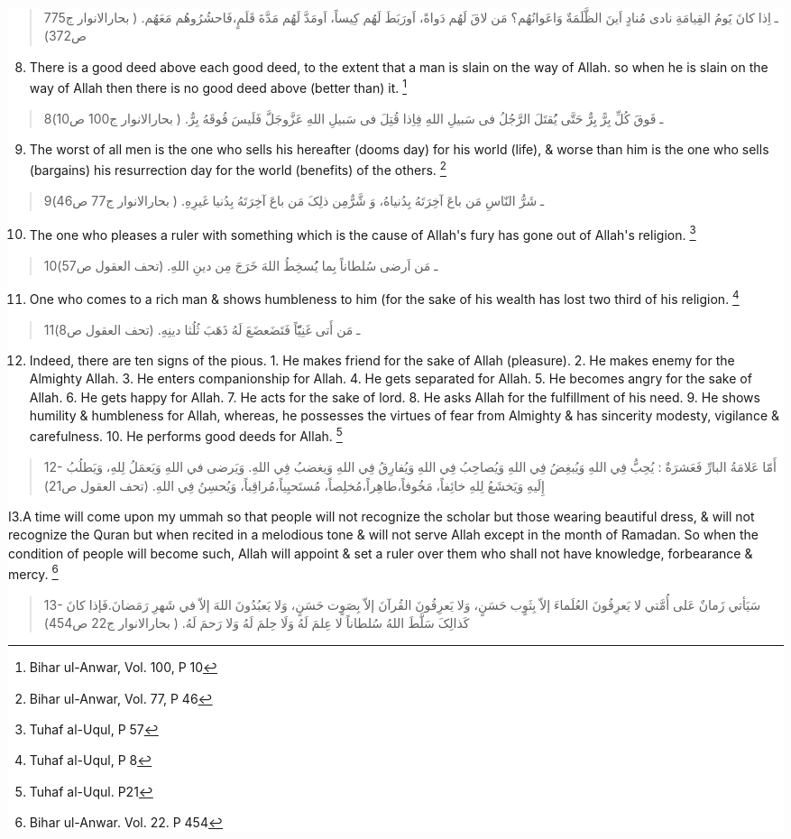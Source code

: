 > 7ـ اِذا کانَ يََومُ القِيامَةِ نادی مُنادٍ اَينَ الظَّلَمَةٌ
> وَاعَوانُهُم؟ مَن لاقَ لَهُم دَواةً، اَورَبَطَ لَهُم کِيساً، اَومَدَّ
> لَهُم مَدَّةَ قَلَمٍ،فَاحشُرُوهُم مَعَهُم. ( بحارالانوار ج75 ص372)

8. There is a good deed above each good deed, to the extent that a man
is slain on the way of Allah. so when he is slain on the way of Allah
then there is no good deed above (better than) it. [^7]

> 8ـ فَوقَ کُلِّ بِرًّ بِرٌّ حَتَّی يُُقتَلَ الرَّجُلُ فی سَبيلِ اللهِ
> فِاِذا قُتِلَ فی سَبيلِ اللهِ عَزَّوجَلَّ فَلَيسَ فُوقَهُ بِرٌّ. (
> بحارالانوار ج100 ص10)

9. The worst of all men is the one who sells his hereafter (dooms day)
for his world (life), & worse than him is the one who sells (bargains)
his resurrection day for the world (benefits) of the others. [^8]

> 9ـ شَرُّ النّاسِ مَن باعَ آخِرَتَهُ بِدُنياهُ، وَ شَّرٌّمِن ذلِکَ مَن
> باعَ آخِرَتَهُ بِدُنيا غَيرِهِ. ( بحارالانوار ج77 ص46)

10. The one who pleases a ruler with something which is the cause of
Allah's fury has gone out of Allah's religion. [^9]

> 10ـ مَن اَرضی سُلطاناً بِما يُُسخِطُ اللهَ خَرَجَ مِن دينِ اللهِ. (تحف
> العقول ص57)

11. One who comes to a rich man & shows humbleness to him (for the sake
of his wealth has lost two third of his religion. [^10]

> 11ـ مَن أَتی غَنِيّّاً فَتَضَعضَعَ لَهُ ذَهَبَ ثُلُثا دينِهِ. (تحف
> العقول ص8)

12. Indeed, there are ten signs of the pious. 1. He makes friend for the
sake of Allah (pleasure). 2. He makes enemy for the Almighty Allah. 3.
He enters companionship for Allah. 4. He gets separated for Allah. 5. He
becomes angry for the sake of Allah. 6. He gets happy for Allah. 7. He
acts for the sake of lord. 8. He asks Allah for the fulfillment of his
need. 9. He shows humility & humbleness for Allah, whereas, he possesses
the virtues of fear from Almighty & has sincerity modesty, vigilance &
carefulness. 10. He performs good deeds for Allah. [^11]

> 12- أَمّا عَلامَةُ البارِّ فَعَشرَةٌ : يُحِبُّ فِي اللهِ وَيُبغِضُ فِي
> اللهِ وَيُصاحِبُ فِي اللهِ وَيُفارِقُ فِي اللهِ وَيغضبُ فِي اللهِ.
> وَيَرضی في اللهِ وَيَعمَلُ لِلهِ، وَيَطلُبُ إِلَيهِ وَيَخشَعُ لِلهِ
> خائِفاً، مَخُوفاً،طاهِراً،مُخلِصاً، مُستَحيِياً،مُراقِباً، وَيُحسِنُ
> فِي اللهِ. (تحف العقول ص21)

I3.A time will come upon my ummah so that people will not recognize the
scholar but those wearing beautiful dress, & will not recognize the
Quran but when recited in a melodious tone & will not serve Allah except
in the month of Ramadan. So when the condition of people will become
such, Allah will appoint & set a ruler over them who shall not have
knowledge, forbearance & mercy. [^12]

> 13- سَيَأتي زَمانٌ عَلی أُمَّتي لا يَعرِفُونَ العُلَماءَ إلاّ بِثَوٍب
> حَسَنٍ، وَلا يَعرِفُونَ القُرآنَ إلاّ بِصَوٍت حَسَنٍ، وَلا يَعبُدُونَ
> اللهَ إلاّ في شَهرِ رَمَضانَ.فَإذا کانَ کَذالِکَ سَلَّطَ اللهُ
> سُلطاناً لا عِلمَ لَهُ وَلَا حِلمَ لَهُ وَلا رَحمَ لَهُ. ( بحارالانوار
> ج22 ص454)


[^1]: Majmoo-a-warram, Vol. 2, P 117
[^2]: Bihar ul-Anwar Vol. 74, P 339
[^3]: Wasail ul Shia, Vol, P 122
[^4]: Usool e Kafi Vol, P 544
[^5]: Kanzal Amal al Hadith 28952, Usul e Kafi Vol, P 46
[^6]: Bihar ul-Anwar, Vol. 75. P .327
[^7]: Bihar ul-Anwar, Vol. 100, P 10
[^8]: Bihar ul-Anwar, Vol. 77, P 46
[^9]: Tuhaf al-Uqul, P 57
[^10]: Tuhaf al-Uqul, P 8
[^11]: Tuhaf al-Uqul. P21
[^12]: Bihar ul-Anwar. Vol. 22. P 454
[^13]: Lyali al Ekhbar. Vol. 2. P 272
[^14]: Jamiasaghir Vol. 2. P 533 Hadith, 8162
[^15]: Tuhaf al-Uqul P37
[^16]: Tuhaf al-Uqul-Aqook P56
[^17]: Tuhaf al-Uqul, P 18/19
[^18]: Al Mawaiz ul-Adadiia,Albab,6, alfasl, 4 Al Hadith, 1
[^19]: Tuhaf al-Uqul, P. 29
[^20]: Tuhaf al-Uqul, P .36
[^21]: Tuhaf al-Uqul, P 14
[^22]: Jamia Smdat, Vol. 2, P 404
[^23]: Tuhaf al-Uqul, P 8
[^24]: Jamia Saghir Vol. 1, P 415, Hadith 2705
[^25]: Bihar ul-Anwar, Vol. 77. P 75
[^26]: Bihar ul-Anwar, Vol. 77. P 88.
[^27]: Sunnan At Trimzi AlHadith 4036
[^28]: Tuhaf al-Uqul, P 44
[^29]: Khisal Sadook, Vol. 1. P 254
[^30]: Tuhaf al-Uqul. P 54, Vol. 2, P 115
[^31]: Kitab ul-Khisal Lissaduk Vol. 1, P 320
[^32]: Tuhaf al-Uqul, Vol. 7.
[^33]: Masnad Ahmed Bin Hanbal, Vol. 3, P 49
[^34]: Tafseer ul-Kashaf, Vol4, P 2~0
[^35]: Bihar ul-Anwar, Vol. 77, P 47
[^36]: Bihar ul-Anwar Vol. 70, P 115, & Vol. 82, P 114
[^37]: Bihar ul-Anwar, Vol. 77, P 58
[^38]: JamiaSaadat, Vol. 2, P 12